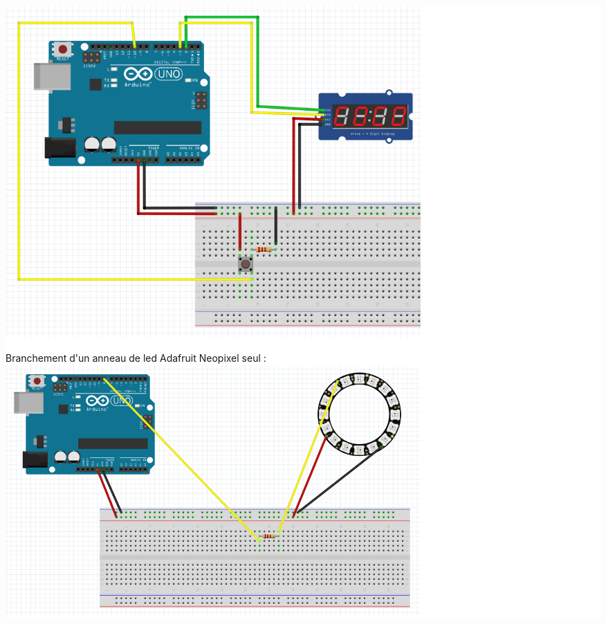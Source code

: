 <img src="IMG/branchement_button_digital_display.png" alt="drawing" style="width:600px;"/>

Branchement d'un anneau de led Adafruit Neopixel seul :
<img src="IMG/branchement_led_ring.png" alt="drawing" style="width:600px;"/>
